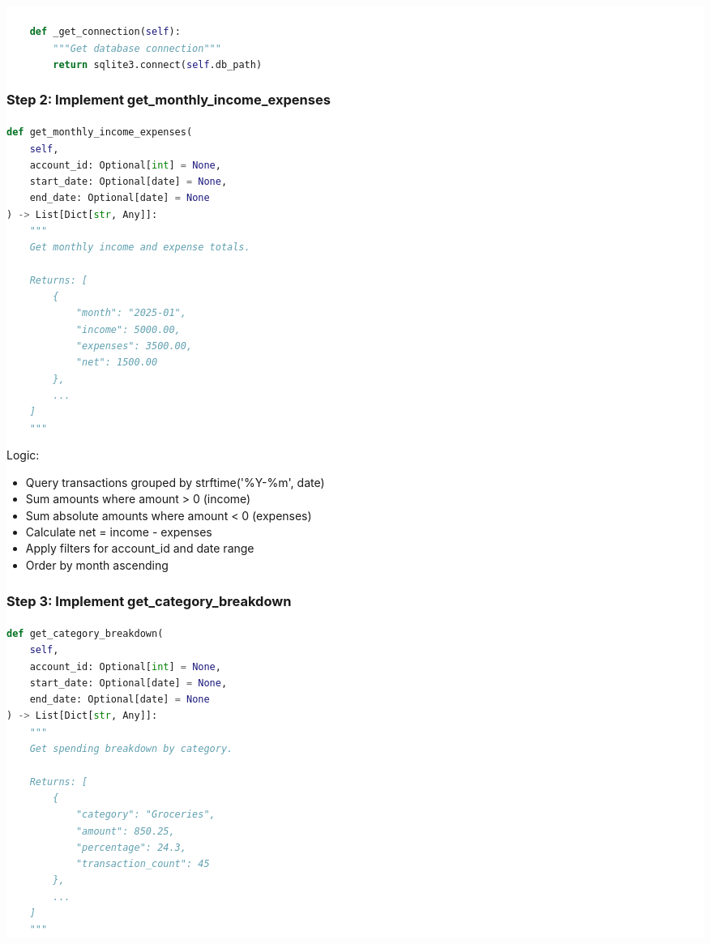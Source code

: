 ```python
    
    def _get_connection(self):
        """Get database connection"""
        return sqlite3.connect(self.db_path)
```

### Step 2: Implement get_monthly_income_expenses
```python
def get_monthly_income_expenses(
    self,
    account_id: Optional[int] = None,
    start_date: Optional[date] = None,
    end_date: Optional[date] = None
) -> List[Dict[str, Any]]:
    """
    Get monthly income and expense totals.
    
    Returns: [
        {
            "month": "2025-01",
            "income": 5000.00,
            "expenses": 3500.00,
            "net": 1500.00
        },
        ...
    ]
    """
```

Logic:
- Query transactions grouped by strftime('%Y-%m', date)
- Sum amounts where amount > 0 (income)
- Sum absolute amounts where amount < 0 (expenses)
- Calculate net = income - expenses
- Apply filters for account_id and date range
- Order by month ascending

### Step 3: Implement get_category_breakdown
```python
def get_category_breakdown(
    self,
    account_id: Optional[int] = None,
    start_date: Optional[date] = None,
    end_date: Optional[date] = None
) -> List[Dict[str, Any]]:
    """
    Get spending breakdown by category.
    
    Returns: [
        {
            "category": "Groceries",
            "amount": 850.25,
            "percentage": 24.3,
            "transaction_count": 45
        },
        ...
    ]
    """
```
